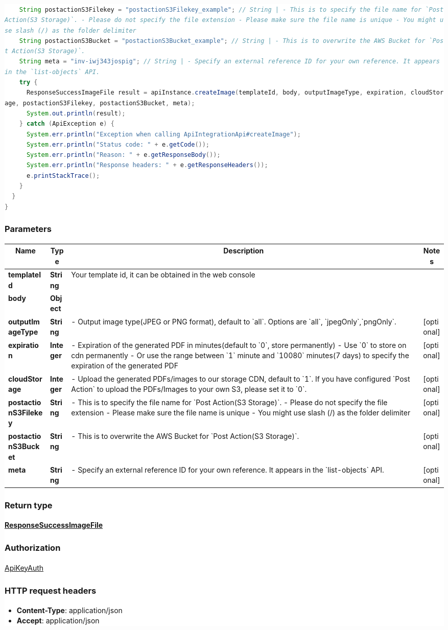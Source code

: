 ```java
    String postactionS3Filekey = "postactionS3Filekey_example"; // String | - This is to specify the file name for `Post Action(S3 Storage)`. - Please do not specify the file extension - Please make sure the file name is unique - You might use slash (/) as the folder delimiter 
    String postactionS3Bucket = "postactionS3Bucket_example"; // String | - This is to overwrite the AWS Bucket for `Post Action(S3 Storage)`. 
    String meta = "inv-iwj343jospig"; // String | - Specify an external reference ID for your own reference. It appears in the `list-objects` API. 
    try {
      ResponseSuccessImageFile result = apiInstance.createImage(templateId, body, outputImageType, expiration, cloudStorage, postactionS3Filekey, postactionS3Bucket, meta);
      System.out.println(result);
    } catch (ApiException e) {
      System.err.println("Exception when calling ApiIntegrationApi#createImage");
      System.err.println("Status code: " + e.getCode());
      System.err.println("Reason: " + e.getResponseBody());
      System.err.println("Response headers: " + e.getResponseHeaders());
      e.printStackTrace();
    }
  }
}
```

### Parameters

| Name | Type | Description  | Notes |
|------------- | ------------- | ------------- | -------------|
| **templateId** | **String**| Your template id, it can be obtained in the web console | |
| **body** | **Object**|  | |
| **outputImageType** | **String**| - Output image type(JPEG or PNG format), default to &#x60;all&#x60;. Options are &#x60;all&#x60;, &#x60;jpegOnly&#x60;,&#x60;pngOnly&#x60;.  | [optional] |
| **expiration** | **Integer**| - Expiration of the generated PDF in minutes(default to &#x60;0&#x60;, store permanently)   - Use &#x60;0&#x60; to store on cdn permanently   - Or use the range between &#x60;1&#x60; minute and &#x60;10080&#x60; minutes(7 days) to specify the expiration of the generated PDF  | [optional] |
| **cloudStorage** | **Integer**| - Upload the generated PDFs/images to our storage CDN, default to &#x60;1&#x60;. If you have configured &#x60;Post Action&#x60; to upload the PDFs/Images to your own S3, please set it to &#x60;0&#x60;.  | [optional] |
| **postactionS3Filekey** | **String**| - This is to specify the file name for &#x60;Post Action(S3 Storage)&#x60;. - Please do not specify the file extension - Please make sure the file name is unique - You might use slash (/) as the folder delimiter  | [optional] |
| **postactionS3Bucket** | **String**| - This is to overwrite the AWS Bucket for &#x60;Post Action(S3 Storage)&#x60;.  | [optional] |
| **meta** | **String**| - Specify an external reference ID for your own reference. It appears in the &#x60;list-objects&#x60; API.  | [optional] |

### Return type

[**ResponseSuccessImageFile**](ResponseSuccessImageFile.md)

### Authorization

[ApiKeyAuth](../README.md#ApiKeyAuth)

### HTTP request headers

 - **Content-Type**: application/json
 - **Accept**: application/json
